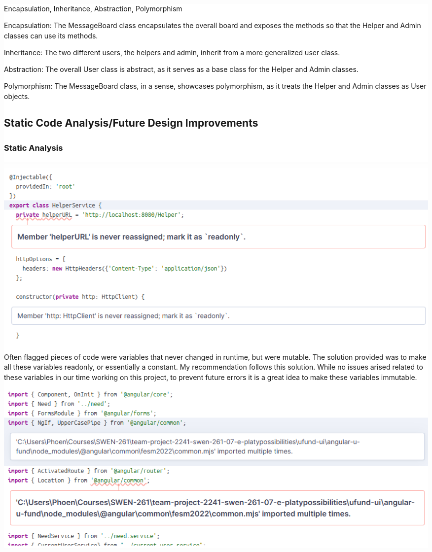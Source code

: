 Encapsulation, Inheritance, Abstraction, Polymorphism

Encapsulation: The MessageBoard class encapsulates the overall board and exposes the methods so that the Helper and Admin classes can use its methods.

Inheritance: The two different users, the helpers and admin, inherit from a more generalized user class.

Abstraction: The overall User class is abstract, as it serves as a base class for the Helper and Admin classes.

Polymorphism: The MessageBoard class, in a sense, showcases polymorphism, as it treats the Helper and Admin classes as User objects.

## Static Code Analysis/Future Design Improvements

### Static Analysis

![Read only example](StaticReadOnly.png)

Often flagged pieces of code were variables that never changed in runtime, but were mutable. The solution provided was to make all these variables readonly, or essentially a constant.
My recommendation follows this solution. While no issues arised related to these variables in our time working on this project, to prevent future errors it is a great idea to make these variables immutable.

![Import example](Imports.png)
